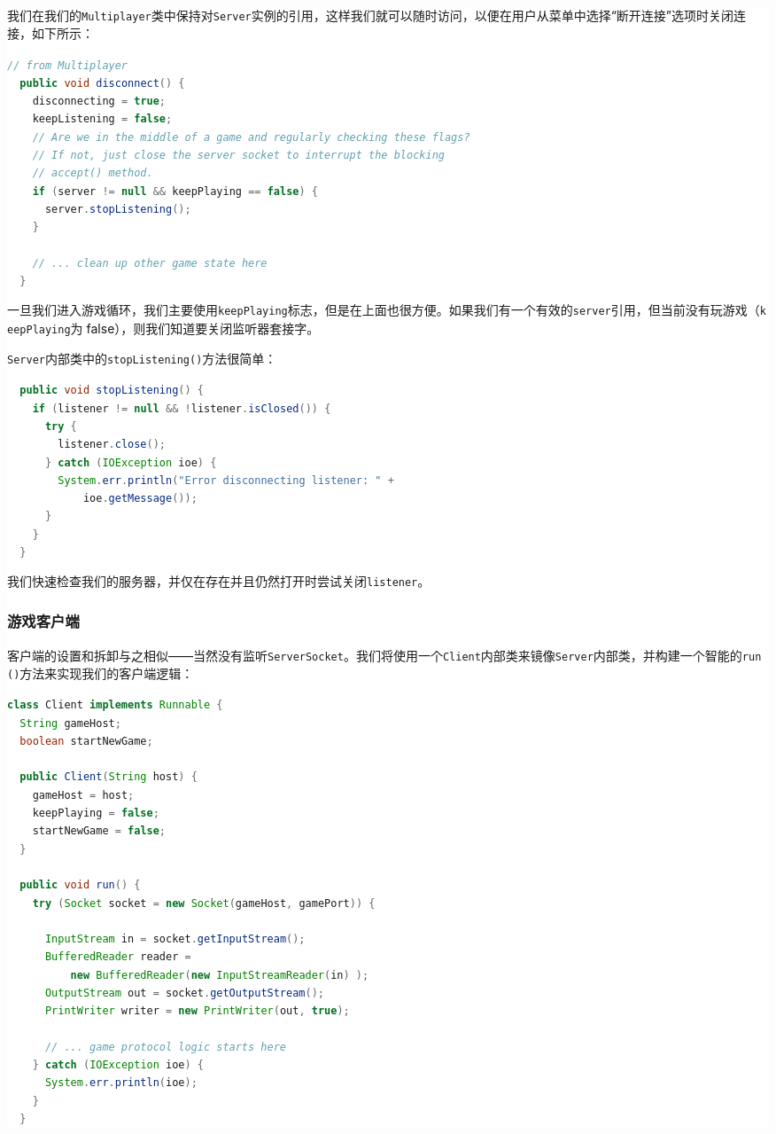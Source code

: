 我们在我们的`Multiplayer`类中保持对`Server`实例的引用，这样我们就可以随时访问，以便在用户从菜单中选择“断开连接”选项时关闭连接，如下所示：

```java
// from Multiplayer
  public void disconnect() {
    disconnecting = true;
    keepListening = false;
    // Are we in the middle of a game and regularly checking these flags?
    // If not, just close the server socket to interrupt the blocking
    // accept() method.
    if (server != null && keepPlaying == false) {
      server.stopListening();
    }

    // ... clean up other game state here
  }
```

一旦我们进入游戏循环，我们主要使用`keepPlaying`标志，但是在上面也很方便。如果我们有一个有效的`server`引用，但当前没有玩游戏（`keepPlaying`为 false），则我们知道要关闭监听器套接字。

`Server`内部类中的`stopListening()`方法很简单：

```java
  public void stopListening() {
    if (listener != null && !listener.isClosed()) {
      try {
        listener.close();
      } catch (IOException ioe) {
        System.err.println("Error disconnecting listener: " +
            ioe.getMessage());
      }
    }
  }
```

我们快速检查我们的服务器，并仅在存在并且仍然打开时尝试关闭`listener`。

### 游戏客户端

客户端的设置和拆卸与之相似——当然没有监听`ServerSocket`。我们将使用一个`Client`内部类来镜像`Server`内部类，并构建一个智能的`run()`方法来实现我们的客户端逻辑：

```java
class Client implements Runnable {
  String gameHost;
  boolean startNewGame;

  public Client(String host) {
    gameHost = host;
    keepPlaying = false;
    startNewGame = false;
  }

  public void run() {
    try (Socket socket = new Socket(gameHost, gamePort)) {

      InputStream in = socket.getInputStream();
      BufferedReader reader =
          new BufferedReader(new InputStreamReader(in) );
      OutputStream out = socket.getOutputStream();
      PrintWriter writer = new PrintWriter(out, true);

      // ... game protocol logic starts here
    } catch (IOException ioe) {
      System.err.println(ioe);
    }
  }
```